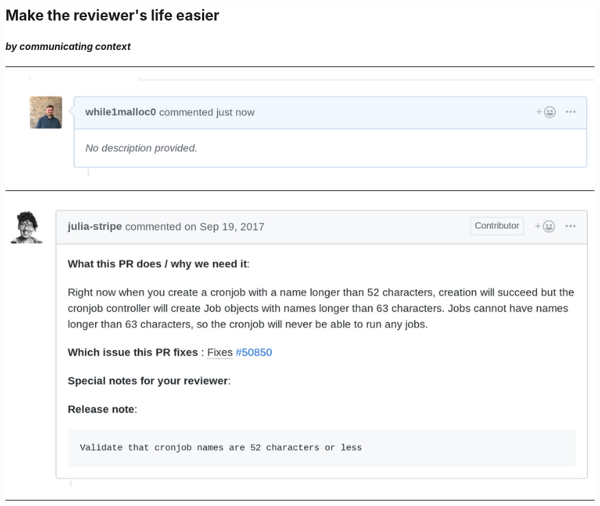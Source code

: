 ## Make the reviewer's life easier
#### *by communicating context*



---

![](https://github.com/while1malloc0/talks/raw/master/code_review_culture/images/no-changelog.jpeg)

---

![](https://github.com/while1malloc0/talks/raw/master/code_review_culture/images/with-changelog.jpeg)



---
